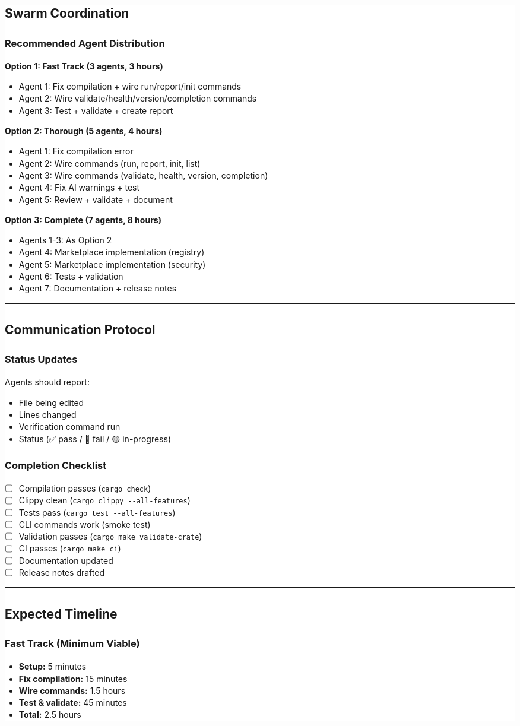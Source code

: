 ## Swarm Coordination

### Recommended Agent Distribution

**Option 1: Fast Track (3 agents, 3 hours)**
- Agent 1: Fix compilation + wire run/report/init commands
- Agent 2: Wire validate/health/version/completion commands
- Agent 3: Test + validate + create report

**Option 2: Thorough (5 agents, 4 hours)**
- Agent 1: Fix compilation error
- Agent 2: Wire commands (run, report, init, list)
- Agent 3: Wire commands (validate, health, version, completion)
- Agent 4: Fix AI warnings + test
- Agent 5: Review + validate + document

**Option 3: Complete (7 agents, 8 hours)**
- Agents 1-3: As Option 2
- Agent 4: Marketplace implementation (registry)
- Agent 5: Marketplace implementation (security)
- Agent 6: Tests + validation
- Agent 7: Documentation + release notes

---

## Communication Protocol

### Status Updates
Agents should report:
- File being edited
- Lines changed
- Verification command run
- Status (✅ pass / 🔴 fail / 🟡 in-progress)

### Completion Checklist
- [ ] Compilation passes (`cargo check`)
- [ ] Clippy clean (`cargo clippy --all-features`)
- [ ] Tests pass (`cargo test --all-features`)
- [ ] CLI commands work (smoke test)
- [ ] Validation passes (`cargo make validate-crate`)
- [ ] CI passes (`cargo make ci`)
- [ ] Documentation updated
- [ ] Release notes drafted

---

## Expected Timeline

### Fast Track (Minimum Viable)
- **Setup:** 5 minutes
- **Fix compilation:** 15 minutes
- **Wire commands:** 1.5 hours
- **Test & validate:** 45 minutes
- **Total:** 2.5 hours
